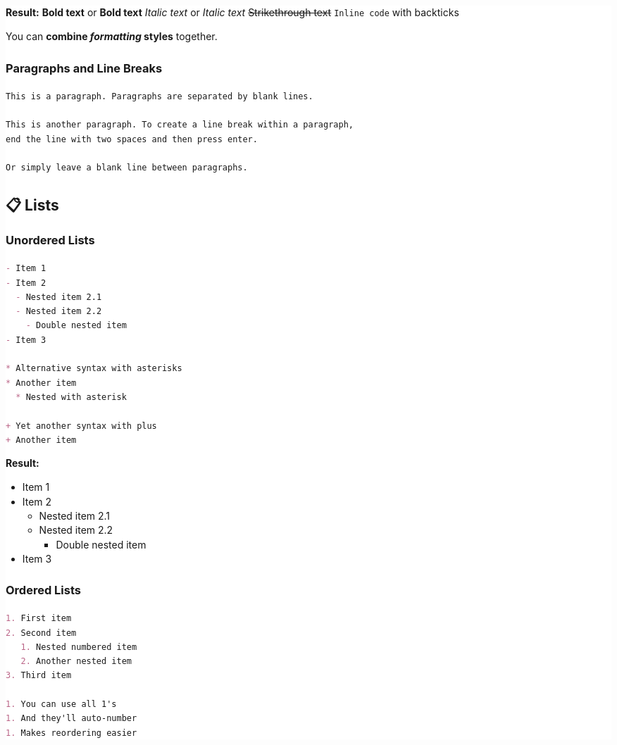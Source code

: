 **Result:**
**Bold text** or __Bold text__
*Italic text* or _Italic text_
~~Strikethrough text~~
`Inline code` with backticks

You can **combine *formatting* styles** together.

### Paragraphs and Line Breaks

```markdown
This is a paragraph. Paragraphs are separated by blank lines.

This is another paragraph. To create a line break within a paragraph,  
end the line with two spaces and then press enter.

Or simply leave a blank line between paragraphs.
```

## 📋 Lists

### Unordered Lists

```markdown
- Item 1
- Item 2
  - Nested item 2.1
  - Nested item 2.2
    - Double nested item
- Item 3

* Alternative syntax with asterisks
* Another item
  * Nested with asterisk

+ Yet another syntax with plus
+ Another item
```

**Result:**
- Item 1
- Item 2
  - Nested item 2.1
  - Nested item 2.2
    - Double nested item
- Item 3

### Ordered Lists

```markdown
1. First item
2. Second item
   1. Nested numbered item
   2. Another nested item
3. Third item

1. You can use all 1's
1. And they'll auto-number
1. Makes reordering easier
```
